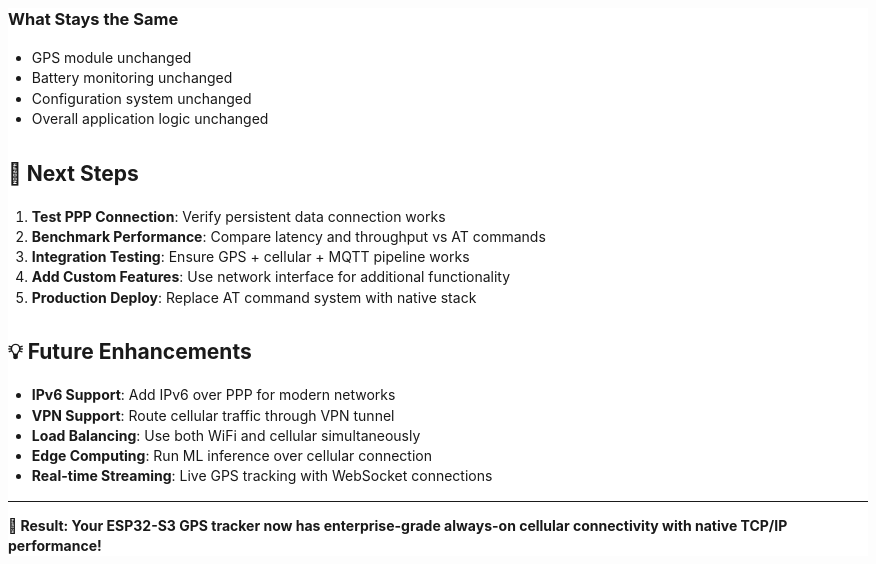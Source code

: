 ### What Stays the Same
- GPS module unchanged
- Battery monitoring unchanged  
- Configuration system unchanged
- Overall application logic unchanged

## 🏁 Next Steps

1. **Test PPP Connection**: Verify persistent data connection works
2. **Benchmark Performance**: Compare latency and throughput vs AT commands
3. **Integration Testing**: Ensure GPS + cellular + MQTT pipeline works
4. **Add Custom Features**: Use network interface for additional functionality
5. **Production Deploy**: Replace AT command system with native stack

## 💡 Future Enhancements

- **IPv6 Support**: Add IPv6 over PPP for modern networks
- **VPN Support**: Route cellular traffic through VPN tunnel
- **Load Balancing**: Use both WiFi and cellular simultaneously
- **Edge Computing**: Run ML inference over cellular connection
- **Real-time Streaming**: Live GPS tracking with WebSocket connections

---

**🎉 Result: Your ESP32-S3 GPS tracker now has enterprise-grade always-on cellular connectivity with native TCP/IP performance!**
